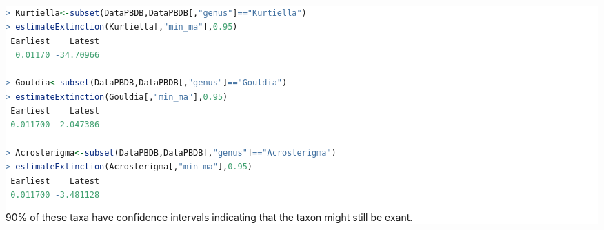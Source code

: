 ````R
> Kurtiella<-subset(DataPBDB,DataPBDB[,"genus"]=="Kurtiella")
> estimateExtinction(Kurtiella[,"min_ma"],0.95)
 Earliest    Latest 
  0.01170 -34.70966

> Gouldia<-subset(DataPBDB,DataPBDB[,"genus"]=="Gouldia")
> estimateExtinction(Gouldia[,"min_ma"],0.95)
 Earliest    Latest 
 0.011700 -2.047386

> Acrosterigma<-subset(DataPBDB,DataPBDB[,"genus"]=="Acrosterigma")
> estimateExtinction(Acrosterigma[,"min_ma"],0.95)
 Earliest    Latest 
 0.011700 -3.481128 
````

90% of these taxa have confidence intervals indicating that the taxon might still be exant. 
